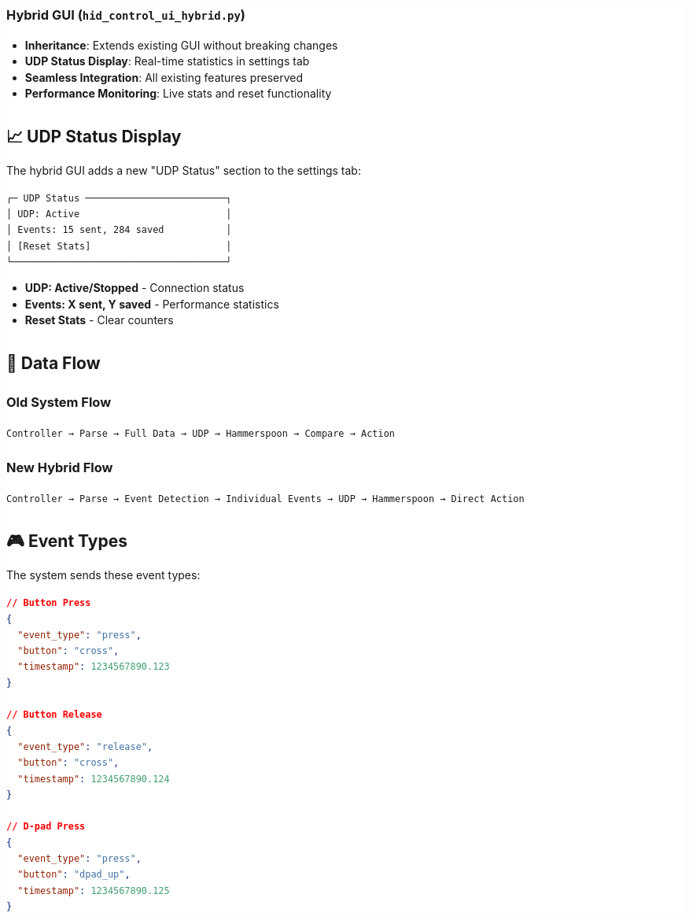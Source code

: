 ### Hybrid GUI (`hid_control_ui_hybrid.py`)

- **Inheritance**: Extends existing GUI without breaking changes
- **UDP Status Display**: Real-time statistics in settings tab
- **Seamless Integration**: All existing features preserved
- **Performance Monitoring**: Live stats and reset functionality

## 📈 UDP Status Display

The hybrid GUI adds a new "UDP Status" section to the settings tab:

```
┌─ UDP Status ─────────────────────────┐
│ UDP: Active                          │
│ Events: 15 sent, 284 saved           │
│ [Reset Stats]                        │
└──────────────────────────────────────┘
```

- **UDP: Active/Stopped** - Connection status
- **Events: X sent, Y saved** - Performance statistics
- **Reset Stats** - Clear counters

## 🔄 Data Flow

### Old System Flow
```
Controller → Parse → Full Data → UDP → Hammerspoon → Compare → Action
```

### New Hybrid Flow
```
Controller → Parse → Event Detection → Individual Events → UDP → Hammerspoon → Direct Action
```

## 🎮 Event Types

The system sends these event types:

```json
// Button Press
{
  "event_type": "press",
  "button": "cross",
  "timestamp": 1234567890.123
}

// Button Release
{
  "event_type": "release", 
  "button": "cross",
  "timestamp": 1234567890.124
}

// D-pad Press
{
  "event_type": "press",
  "button": "dpad_up",
  "timestamp": 1234567890.125
}
```
